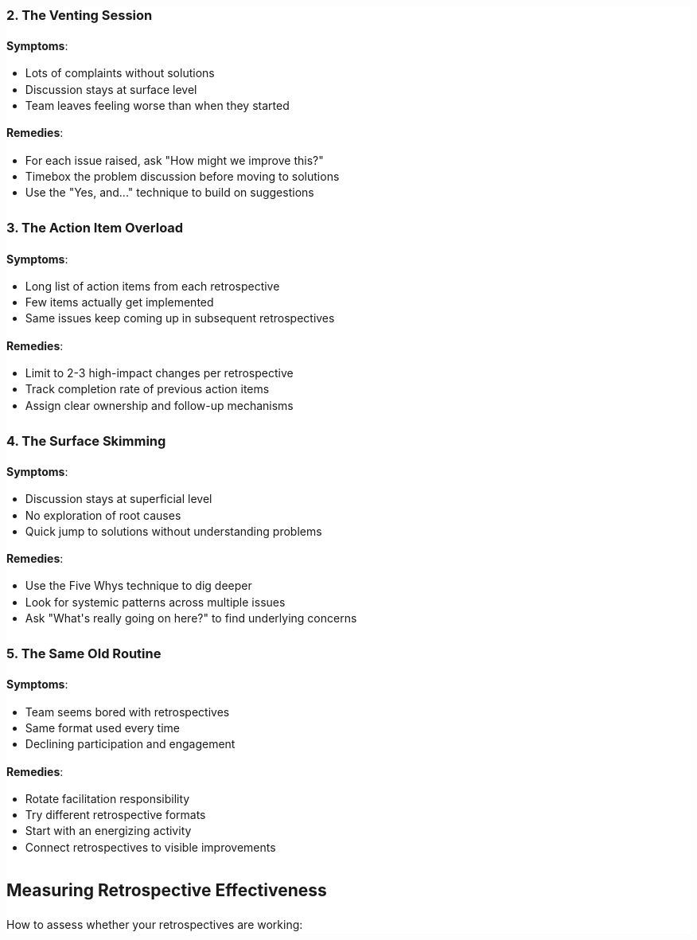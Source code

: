 ### 2. The Venting Session

**Symptoms**:
- Lots of complaints without solutions
- Discussion stays at surface level
- Team leaves feeling worse than when they started

**Remedies**:
- For each issue raised, ask "How might we improve this?"
- Timebox the problem discussion before moving to solutions
- Use the "Yes, and..." technique to build on suggestions

### 3. The Action Item Overload

**Symptoms**:
- Long list of action items from each retrospective
- Few items actually get implemented
- Same issues keep coming up in subsequent retrospectives

**Remedies**:
- Limit to 2-3 high-impact changes per retrospective
- Track completion rate of previous action items
- Assign clear ownership and follow-up mechanisms

### 4. The Surface Skimming

**Symptoms**:
- Discussion stays at superficial level
- No exploration of root causes
- Quick jump to solutions without understanding problems

**Remedies**:
- Use the Five Whys technique to dig deeper
- Look for systemic patterns across multiple issues
- Ask "What's really going on here?" to find underlying concerns

### 5. The Same Old Routine

**Symptoms**:
- Team seems bored with retrospectives
- Same format used every time
- Declining participation and engagement

**Remedies**:
- Rotate facilitation responsibility
- Try different retrospective formats
- Start with an energizing activity
- Connect retrospectives to visible improvements

## Measuring Retrospective Effectiveness

How to assess whether your retrospectives are working:
